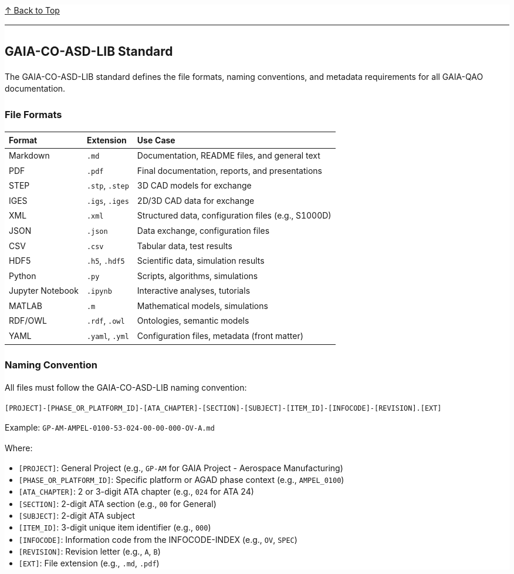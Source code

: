 [↑ Back to Top](#table-of-contents)

---

## GAIA-CO-ASD-LIB Standard

The GAIA-CO-ASD-LIB standard defines the file formats, naming conventions, and metadata requirements for all GAIA-QAO documentation.

### File Formats

| Format           | Extension      | Use Case                                             |
| :--------------- | :------------- | :--------------------------------------------------- |
| Markdown         | `.md`          | Documentation, README files, and general text        |
| PDF              | `.pdf`         | Final documentation, reports, and presentations      |
| STEP             | `.stp`, `.step` | 3D CAD models for exchange                           |
| IGES             | `.igs`, `.iges` | 2D/3D CAD data for exchange                          |
| XML              | `.xml`         | Structured data, configuration files (e.g., S1000D)  |
| JSON             | `.json`        | Data exchange, configuration files                   |
| CSV              | `.csv`         | Tabular data, test results                           |
| HDF5             | `.h5`, `.hdf5` | Scientific data, simulation results                  |
| Python           | `.py`          | Scripts, algorithms, simulations                     |
| Jupyter Notebook | `.ipynb`       | Interactive analyses, tutorials                      |
| MATLAB           | `.m`           | Mathematical models, simulations                     |
| RDF/OWL          | `.rdf`, `.owl` | Ontologies, semantic models                          |
| YAML             | `.yaml`, `.yml`| Configuration files, metadata (front matter)         |

### Naming Convention

All files must follow the GAIA-CO-ASD-LIB naming convention:

```plaintext
[PROJECT]-[PHASE_OR_PLATFORM_ID]-[ATA_CHAPTER]-[SECTION]-[SUBJECT]-[ITEM_ID]-[INFOCODE]-[REVISION].[EXT]
```

Example: `GP-AM-AMPEL-0100-53-024-00-00-000-OV-A.md`

Where:

-   `[PROJECT]`: General Project (e.g., `GP-AM` for GAIA Project - Aerospace Manufacturing)
-   `[PHASE_OR_PLATFORM_ID]`: Specific platform or AGAD phase context (e.g., `AMPEL_0100`)
-   `[ATA_CHAPTER]`: 2 or 3-digit ATA chapter (e.g., `024` for ATA 24)
-   `[SECTION]`: 2-digit ATA section (e.g., `00` for General)
-   `[SUBJECT]`: 2-digit ATA subject
-   `[ITEM_ID]`: 3-digit unique item identifier (e.g., `000`)
-   `[INFOCODE]`: Information code from the INFOCODE-INDEX (e.g., `OV`, `SPEC`)
-   `[REVISION]`: Revision letter (e.g., `A`, `B`)
-   `[EXT]`: File extension (e.g., `.md`, `.pdf`)
